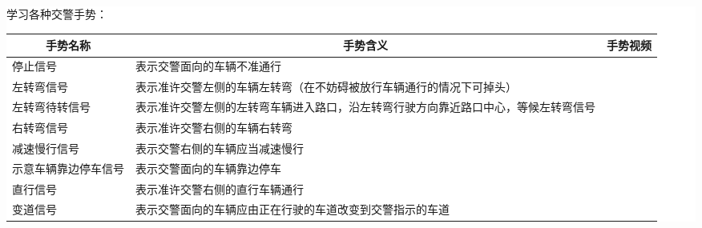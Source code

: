 学习各种交警手势：

| 手势名称       | 手势含义                                      | 手势视频 |
| ---------- | ----------------------------------------- | ---- |
| 停止信号       | 表示交警面向的车辆不准通行                             |      |
| 左转弯信号      | 表示准许交警左侧的车辆左转弯（在不妨碍被放行车辆通行的情况下可掉头）        |      |
| 左转弯待转信号    | 表示准许交警左侧的左转弯车辆进入路口，沿左转弯行驶方向靠近路口中心，等候左转弯信号 |      |
| 右转弯信号      | 表示准许交警右侧的车辆右转弯                            |      |
| 减速慢行信号     | 表示交警右侧的车辆应当减速慢行                           |      |
| 示意车辆靠边停车信号 | 表示交警面向的车辆靠边停车                             |      |
| 直行信号       | 表示准许交警右侧的直行车辆通行                           |      |
| 变道信号       | 表示交警面向的车辆应由正在行驶的车道改变到交警指示的车道              |      |

[^1]: 车道灯一般应在路段某条车道，比如有特殊交通勤务（如救护车、消防车、警车执行勤务）需要腾空某条车道，为专门车辆行驶时，此时社会车辆在此车道看到的信号灯为红色叉形灯or红色箭头灯![image.png|50](https://lsky.jzyon.top/uplods/202412071405964.png)。高速路收费口是车道灯最常见的地方，当某收费车道正常通行时，车道信号灯显示为绿色箭头，当某收费通道不开时，就会提前在此车道显示红色叉形灯![image.png|50](https://lsky.jzyon.top/uplods/202412071409045.png)
[^2]: 指在允许临时停车的范围内，客运车辆上下乘客、货运车辆装卸货物、机动车驾驶人不离开车辆的情况下，称为临时停车